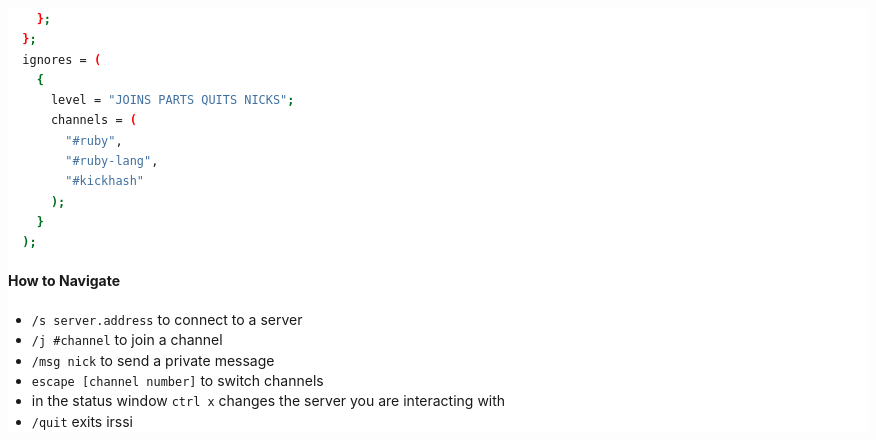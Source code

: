 ```bash
    };
  };
  ignores = (
    {
      level = "JOINS PARTS QUITS NICKS";
      channels = (
        "#ruby",
        "#ruby-lang",
        "#kickhash"
      );
    }
  );
```

#### How to Navigate

* ```/s server.address``` to connect to a server
* ```/j #channel``` to join a channel
* ```/msg nick``` to send a private message
* ```escape [channel number]``` to switch channels
* in the status window ```ctrl x``` changes the server you are interacting with
* ```/quit``` exits irssi
